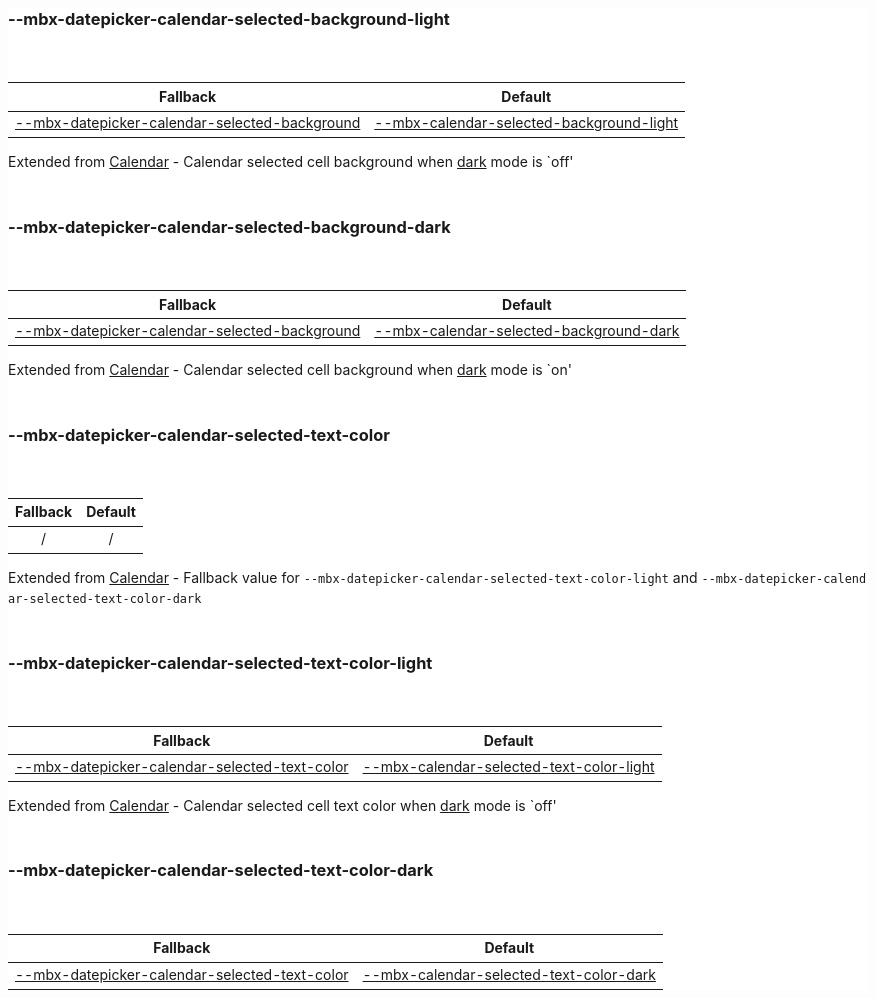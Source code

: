 ### --mbx-datepicker-calendar-selected-background-light

<br>

| <div style='text-align:center;margin:auto;'>Fallback</div>                                                                                        | <div style='text-align:center;margin:auto;'>Default</div>                                                                                                                  |
| ------------------------------------------------------------------------------------------------------------------------------------------------- | -------------------------------------------------------------------------------------------------------------------------------------------------------------------------- |
| <div style='text-align:center;margin:auto;'>[--mbx-datepicker-calendar-selected-background](#--mbx-datepicker-calendar-selected-background)</div> | <div style='text-align:center;margin:auto;'>[--mbx-calendar-selected-background-light](../../organisms/Calendar/css-vars.md#-mbx-calendar-selected-background-light)</div> |

Extended from [Calendar](../../organisms/Calendar/index.md) - Calendar selected cell background when [dark](https://cianciarusocataldo.github.io/mobrix-ui/docs/global/props/#dark) mode is `off'<br><br>

### --mbx-datepicker-calendar-selected-background-dark

<br>

| <div style='text-align:center;margin:auto;'>Fallback</div>                                                                                        | <div style='text-align:center;margin:auto;'>Default</div>                                                                                                                |
| ------------------------------------------------------------------------------------------------------------------------------------------------- | ------------------------------------------------------------------------------------------------------------------------------------------------------------------------ |
| <div style='text-align:center;margin:auto;'>[--mbx-datepicker-calendar-selected-background](#--mbx-datepicker-calendar-selected-background)</div> | <div style='text-align:center;margin:auto;'>[--mbx-calendar-selected-background-dark](../../organisms/Calendar/css-vars.md#-mbx-calendar-selected-background-dark)</div> |

Extended from [Calendar](../../organisms/Calendar/index.md) - Calendar selected cell background when [dark](https://cianciarusocataldo.github.io/mobrix-ui/docs/global/props/#dark) mode is `on'<br><br>

### --mbx-datepicker-calendar-selected-text-color

<br>

| <div style='text-align:center;margin:auto;'>Fallback</div> | <div style='text-align:center;margin:auto;'>Default</div> |
| ---------------------------------------------------------- | --------------------------------------------------------- |
| <div style='text-align:center;margin:auto;'>/</div>        | <div style='text-align:center;margin:auto;'>/</div>       |

Extended from [Calendar](../../organisms/Calendar/index.md) - Fallback value for `--mbx-datepicker-calendar-selected-text-color-light` and `--mbx-datepicker-calendar-selected-text-color-dark`<br><br>

### --mbx-datepicker-calendar-selected-text-color-light

<br>

| <div style='text-align:center;margin:auto;'>Fallback</div>                                                                                        | <div style='text-align:center;margin:auto;'>Default</div>                                                                                                                  |
| ------------------------------------------------------------------------------------------------------------------------------------------------- | -------------------------------------------------------------------------------------------------------------------------------------------------------------------------- |
| <div style='text-align:center;margin:auto;'>[--mbx-datepicker-calendar-selected-text-color](#--mbx-datepicker-calendar-selected-text-color)</div> | <div style='text-align:center;margin:auto;'>[--mbx-calendar-selected-text-color-light](../../organisms/Calendar/css-vars.md#-mbx-calendar-selected-text-color-light)</div> |

Extended from [Calendar](../../organisms/Calendar/index.md) - Calendar selected cell text color when [dark](https://cianciarusocataldo.github.io/mobrix-ui/docs/global/props/#dark) mode is `off'<br><br>

### --mbx-datepicker-calendar-selected-text-color-dark

<br>

| <div style='text-align:center;margin:auto;'>Fallback</div>                                                                                        | <div style='text-align:center;margin:auto;'>Default</div>                                                                                                                |
| ------------------------------------------------------------------------------------------------------------------------------------------------- | ------------------------------------------------------------------------------------------------------------------------------------------------------------------------ |
| <div style='text-align:center;margin:auto;'>[--mbx-datepicker-calendar-selected-text-color](#--mbx-datepicker-calendar-selected-text-color)</div> | <div style='text-align:center;margin:auto;'>[--mbx-calendar-selected-text-color-dark](../../organisms/Calendar/css-vars.md#-mbx-calendar-selected-text-color-dark)</div> |
